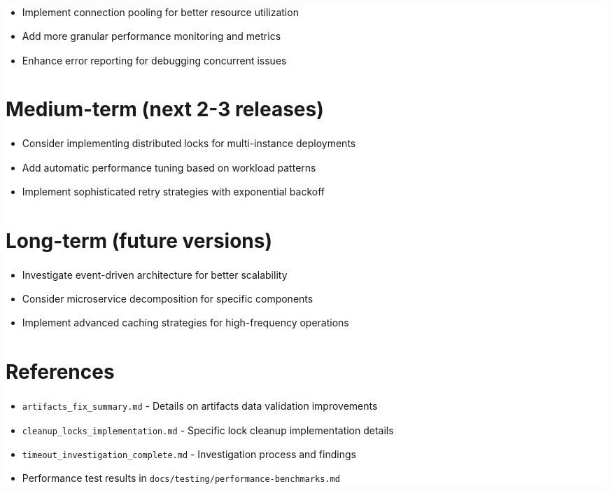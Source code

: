 - Implement connection pooling for better resource utilization

- Add more granular performance monitoring and metrics

- Enhance error reporting for debugging concurrent issues

#

#

# Medium-term (next 2-3 releases)

- Consider implementing distributed locks for multi-instance deployments

- Add automatic performance tuning based on workload patterns

- Implement sophisticated retry strategies with exponential backoff

#

#

# Long-term (future versions)

- Investigate event-driven architecture for better scalability

- Consider microservice decomposition for specific components

- Implement advanced caching strategies for high-frequency operations

#

# References

- `artifacts_fix_summary.md` - Details on artifacts data validation improvements

- `cleanup_locks_implementation.md` - Specific lock cleanup implementation details

- `timeout_investigation_complete.md` - Investigation process and findings

- Performance test results in `docs/testing/performance-benchmarks.md`
